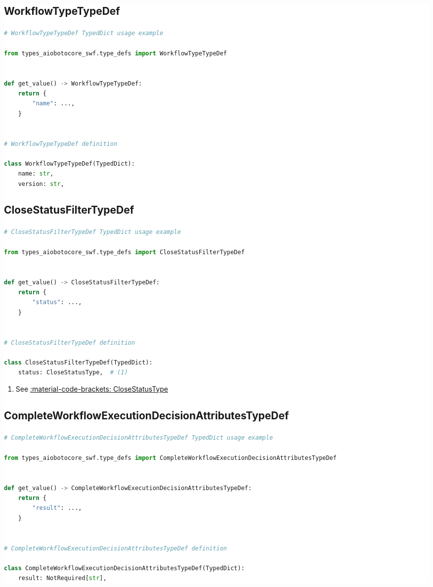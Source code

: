 ## WorkflowTypeTypeDef

```python
# WorkflowTypeTypeDef TypedDict usage example

from types_aiobotocore_swf.type_defs import WorkflowTypeTypeDef


def get_value() -> WorkflowTypeTypeDef:
    return {
        "name": ...,
    }


# WorkflowTypeTypeDef definition

class WorkflowTypeTypeDef(TypedDict):
    name: str,
    version: str,
```


## CloseStatusFilterTypeDef

```python
# CloseStatusFilterTypeDef TypedDict usage example

from types_aiobotocore_swf.type_defs import CloseStatusFilterTypeDef


def get_value() -> CloseStatusFilterTypeDef:
    return {
        "status": ...,
    }


# CloseStatusFilterTypeDef definition

class CloseStatusFilterTypeDef(TypedDict):
    status: CloseStatusType,  # (1)
```

1. See [:material-code-brackets: CloseStatusType](./literals.md#closestatustype)

## CompleteWorkflowExecutionDecisionAttributesTypeDef

```python
# CompleteWorkflowExecutionDecisionAttributesTypeDef TypedDict usage example

from types_aiobotocore_swf.type_defs import CompleteWorkflowExecutionDecisionAttributesTypeDef


def get_value() -> CompleteWorkflowExecutionDecisionAttributesTypeDef:
    return {
        "result": ...,
    }


# CompleteWorkflowExecutionDecisionAttributesTypeDef definition

class CompleteWorkflowExecutionDecisionAttributesTypeDef(TypedDict):
    result: NotRequired[str],
```
